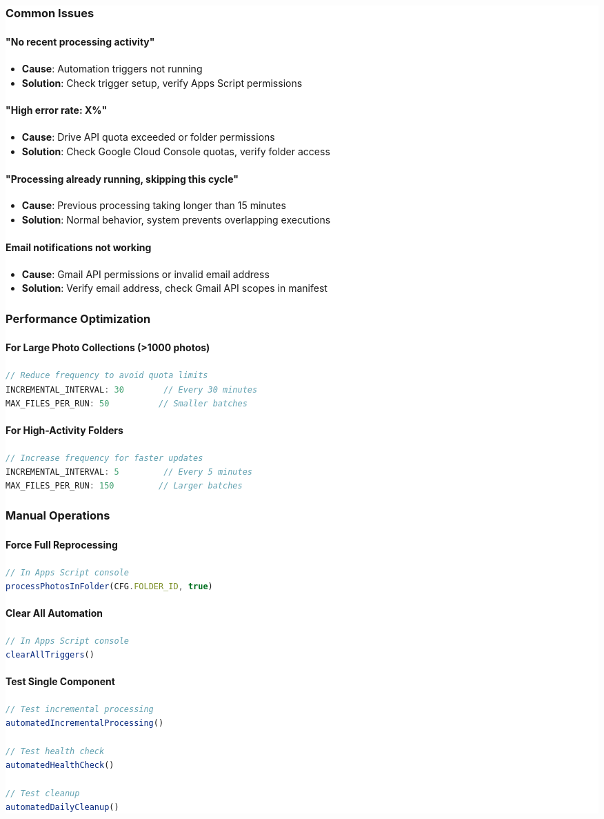 ### Common Issues

#### "No recent processing activity"
- **Cause**: Automation triggers not running
- **Solution**: Check trigger setup, verify Apps Script permissions

#### "High error rate: X%"
- **Cause**: Drive API quota exceeded or folder permissions
- **Solution**: Check Google Cloud Console quotas, verify folder access

#### "Processing already running, skipping this cycle"
- **Cause**: Previous processing taking longer than 15 minutes
- **Solution**: Normal behavior, system prevents overlapping executions

#### Email notifications not working
- **Cause**: Gmail API permissions or invalid email address
- **Solution**: Verify email address, check Gmail API scopes in manifest

### Performance Optimization

#### For Large Photo Collections (>1000 photos)
```javascript
// Reduce frequency to avoid quota limits
INCREMENTAL_INTERVAL: 30        // Every 30 minutes
MAX_FILES_PER_RUN: 50          // Smaller batches
```

#### For High-Activity Folders
```javascript
// Increase frequency for faster updates
INCREMENTAL_INTERVAL: 5         // Every 5 minutes
MAX_FILES_PER_RUN: 150         // Larger batches
```

### Manual Operations

#### Force Full Reprocessing
```javascript
// In Apps Script console
processPhotosInFolder(CFG.FOLDER_ID, true)
```

#### Clear All Automation
```javascript
// In Apps Script console
clearAllTriggers()
```

#### Test Single Component
```javascript
// Test incremental processing
automatedIncrementalProcessing()

// Test health check
automatedHealthCheck()

// Test cleanup
automatedDailyCleanup()
```

